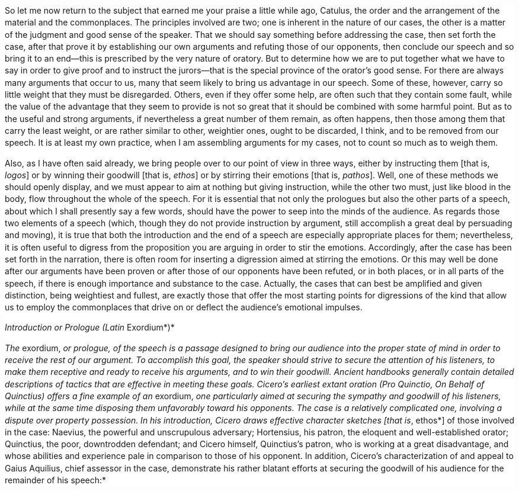 So let me now return to the subject that earned me your praise a little while ago, Catulus, the order and the arrangement of the material and the commonplaces. The principles involved are two; one is inherent in the nature of our cases, the other is a matter of the judgment and good sense of the speaker. That we should say something before addressing the case, then set forth the case, after that prove it by establishing our own arguments and refuting those of our opponents, then conclude our speech and so bring it to an end—this is prescribed by the very nature of oratory. But to determine how we are to put together what we have to say in order to give proof and to instruct the jurors—that is the special province of the orator’s good sense. For there are always many arguments that occur to us, many that seem likely to bring us advantage in our speech. Some of these, however, carry so little weight that they must be disregarded. Others, even if they offer some help, are often such that they contain some fault, while the value of the advantage that they seem to provide is not so great that it should be combined with some harmful point. But as to the useful and strong arguments, if nevertheless a great number of them remain, as often happens, then those among them that carry the least weight, or are rather similar to other, weightier ones, ought to be discarded, I think, and to be removed from our speech. It is at least my own practice, when I am assembling arguments for my cases, not to count so much as to weigh them.

Also, as I have often said already, we bring people over to our point of view in three ways, either by instructing them \[that is, *logos*\] or by winning their goodwill \[that is, *ethos*\] or by stirring their emotions \[that is, *pathos*\]. Well, one of these methods we should openly display, and we must appear to aim at nothing but giving instruction, while the other two must, just like blood in the body, flow throughout the whole of the speech. For it is essential that not only the prologues but also the other parts of a speech, about which I shall presently say a few words, should have the power to seep into the minds of the audience. As regards those two elements of a speech \(which, though they do not provide instruction by argument, still accomplish a great deal by persuading and moving\), it is true that both the introduction and the end of a speech are especially appropriate places for them; nevertheless, it is often useful to digress from the proposition you are arguing in order to stir the emotions. Accordingly, after the case has been set forth in the narration, there is often room for inserting a digression aimed at stirring the emotions. Or this may well be done after our arguments have been proven or after those of our opponents have been refuted, or in both places, or in all parts of the speech, if there is enough importance and substance to the case. Actually, the cases that can best be amplified and given distinction, being weightiest and fullest, are exactly those that offer the most starting points for digressions of the kind that allow us to employ the commonplaces that drive on or deflect the audience’s emotional impulses.

*Introduction or Prologue \(Latin* Exordium*\)*

*The* exordium, *or prologue, of the speech is a passage designed to bring our audience into the proper state of mind in order to receive the rest of our argument. To accomplish this goal, the speaker should strive to secure the attention of his listeners, to make them receptive and ready to receive his arguments, and to win their goodwill. Ancient handbooks generally contain detailed descriptions of tactics that are effective in meeting these goals. Cicero’s earliest extant oration \(*Pro Quinctio, On Behalf of Quinctius*\) offers a fine example of an* exordium, *one particularly aimed at securing the sympathy and goodwill of his listeners, while at the same time disposing them unfavorably toward his opponents. The case is a relatively complicated one, involving a dispute over property possession. In his introduction, Cicero draws effective character sketches \[that is*, ethos*\] of those involved in the case: Naevius, the powerful and unscrupulous adversary; Hortensius, his patron, the eloquent and well-established orator; Quinctius, the poor, downtrodden defendant; and Cicero himself, Quinctius’s patron, who is working at a great disadvantage, and whose abilities and experience pale in comparison to those of his opponent. In addition, Cicero’s characterization of and appeal to Gaius Aquilius, chief assessor in the case, demonstrate his rather blatant efforts at securing the goodwill of his audience for the remainder of his speech:*
